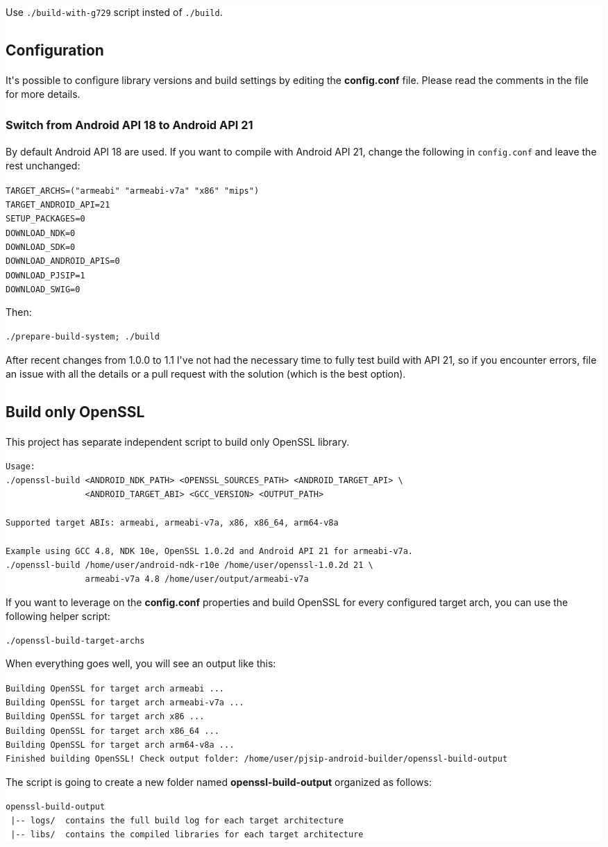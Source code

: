 Use `./build-with-g729` script insted of `./build`.

## Configuration
It's possible to configure library versions and build settings by editing the <b>config.conf</b> file. Please read the comments in the file for more details.

### Switch from Android API 18 to Android API 21
By default Android API 18 are used. If you want to compile with Android API 21, change the following in `config.conf` and leave the rest unchanged:
```
TARGET_ARCHS=("armeabi" "armeabi-v7a" "x86" "mips")
TARGET_ANDROID_API=21
SETUP_PACKAGES=0
DOWNLOAD_NDK=0
DOWNLOAD_SDK=0
DOWNLOAD_ANDROID_APIS=0
DOWNLOAD_PJSIP=1
DOWNLOAD_SWIG=0
```
Then:
```
./prepare-build-system; ./build
```
After recent changes from 1.0.0 to 1.1 I've not had the necessary time to fully test build with API 21, so if you encounter errors, file an issue with all the details or a pull request with the solution (which is the best option).

## Build only OpenSSL
This project has separate independent script to build only OpenSSL library.
```
Usage:
./openssl-build <ANDROID_NDK_PATH> <OPENSSL_SOURCES_PATH> <ANDROID_TARGET_API> \
                <ANDROID_TARGET_ABI> <GCC_VERSION> <OUTPUT_PATH>

Supported target ABIs: armeabi, armeabi-v7a, x86, x86_64, arm64-v8a

Example using GCC 4.8, NDK 10e, OpenSSL 1.0.2d and Android API 21 for armeabi-v7a.
./openssl-build /home/user/android-ndk-r10e /home/user/openssl-1.0.2d 21 \
                armeabi-v7a 4.8 /home/user/output/armeabi-v7a
```
If you want to leverage on the <b>config.conf</b> properties and build OpenSSL for every configured target arch, you can use the following helper script:
```
./openssl-build-target-archs
```
When everything goes well, you will see an output like this:
```
Building OpenSSL for target arch armeabi ...
Building OpenSSL for target arch armeabi-v7a ...
Building OpenSSL for target arch x86 ...
Building OpenSSL for target arch x86_64 ...
Building OpenSSL for target arch arm64-v8a ...
Finished building OpenSSL! Check output folder: /home/user/pjsip-android-builder/openssl-build-output
```
The script is going to create a new folder named <b>openssl-build-output</b> organized as follows:
```
openssl-build-output
 |-- logs/  contains the full build log for each target architecture
 |-- libs/  contains the compiled libraries for each target architecture
```
